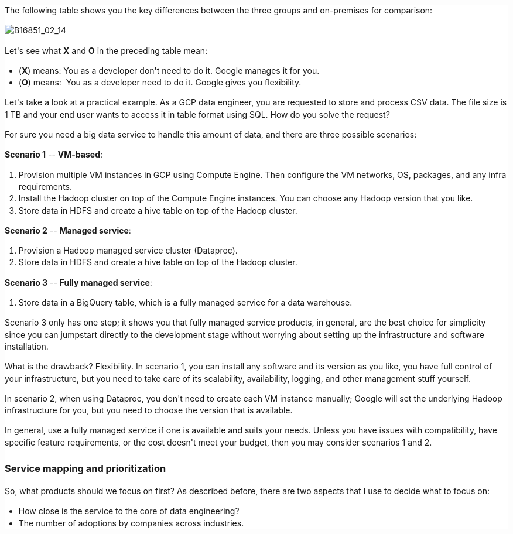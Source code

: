 The following table shows you the key differences between the three groups and on-premises for comparison:

![B16851_02_14](https://user-images.githubusercontent.com/62965911/219051208-74692035-f817-4014-8bb4-741c6f527fd5.jpeg)

Let's see what **X** and **O** in the preceding table mean:

- (**X**) means: You as a developer don't need to do it. Google manages it for you.
- (**O**) means:  You as a developer need to do it. Google gives you flexibility.

Let's take a look at a practical example. As a GCP data engineer, you are requested to store and process CSV data. The file size is 1 TB and your end user wants to access it in table format using SQL. How do you solve the request? 

For sure you need a big data service to handle this amount of data, and there are three possible scenarios:

**Scenario 1** -- **VM-based**:

1. Provision multiple VM instances in GCP using Compute Engine. Then configure the VM networks, OS, packages, and any infra requirements. 
2. Install the Hadoop cluster on top of the Compute Engine instances. You can choose any Hadoop version that you like.
3. Store data in HDFS and create a hive table on top of the Hadoop cluster.

**Scenario 2** -- **Managed service**:

1. Provision a Hadoop managed service cluster (Dataproc).
2. Store data in HDFS and create a hive table on top of the Hadoop cluster.

**Scenario 3** -- **Fully managed service**:

1. Store data in a BigQuery table, which is a fully managed service for a data warehouse.

Scenario 3 only has one step; it shows you that fully managed service products, in general, are the best choice for simplicity since you can jumpstart directly to the development stage without worrying about setting up the infrastructure and software installation.

What is the drawback? Flexibility. In scenario 1, you can install any software and its version as you like, you have full control of your infrastructure, but you need to take care of its scalability, availability, logging, and other management stuff yourself.

In scenario 2, when using Dataproc, you don't need to create each VM instance manually; Google will set the underlying Hadoop infrastructure for you, but you need to choose the version that is available.

In general, use a fully managed service if one is available and suits your needs. Unless you have issues with compatibility, have specific feature requirements, or the cost doesn't meet your budget, then you may consider scenarios 1 and 2.

### Service mapping and prioritization

So, what products should we focus on first? As described before, there are two aspects that I use to decide what to focus on:

- How close is the service to the core of data engineering?
- The number of adoptions by companies across industries.
